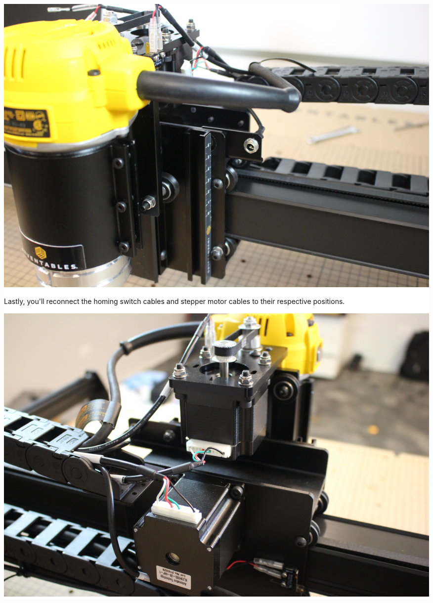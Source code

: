 <img src="photos/IMG_6291.JPG">

Lastly, you'll reconnect the homing switch cables and stepper motor cables to their respective positions. 

<img src="photos/IMG_6299.JPG">
